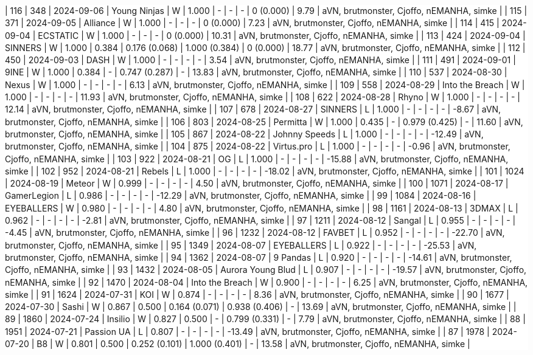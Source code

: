 |          116 |      348 | 2024-09-06 | Young Ninjas      | W   | 1.000      | -            | -                | -                | 0 (0.000) |     9.79 | aVN, brutmonster, Cjoffo, nEMANHA, simke |
|          115 |      371 | 2024-09-05 | Alliance          | W   | 1.000      | -            | -                | -                | 0 (0.000) |     7.23 | aVN, brutmonster, Cjoffo, nEMANHA, simke |
|          114 |      415 | 2024-09-04 | ECSTATIC          | W   | 1.000      | -            | -                | -                | 0 (0.000) |    10.31 | aVN, brutmonster, Cjoffo, nEMANHA, simke |
|          113 |      424 | 2024-09-04 | SINNERS           | W   | 1.000      | 0.384        | 0.176 (0.068)    | 1.000 (0.384)    | 0 (0.000) |    18.77 | aVN, brutmonster, Cjoffo, nEMANHA, simke |
|          112 |      450 | 2024-09-03 | DASH              | W   | 1.000      | -            | -                | -                | -         |     3.54 | aVN, brutmonster, Cjoffo, nEMANHA, simke |
|          111 |      491 | 2024-09-01 | 9INE              | W   | 1.000      | 0.384        | -                | 0.747 (0.287)    | -         |    13.83 | aVN, brutmonster, Cjoffo, nEMANHA, simke |
|          110 |      537 | 2024-08-30 | Nexus             | W   | 1.000      | -            | -                | -                | -         |     6.13 | aVN, brutmonster, Cjoffo, nEMANHA, simke |
|          109 |      558 | 2024-08-29 | Into the Breach   | W   | 1.000      | -            | -                | -                | -         |    11.93 | aVN, brutmonster, Cjoffo, nEMANHA, simke |
|          108 |      622 | 2024-08-28 | Rhyno             | W   | 1.000      | -            | -                | -                | -         |    12.14 | aVN, brutmonster, Cjoffo, nEMANHA, simke |
|          107 |      678 | 2024-08-27 | SINNERS           | L   | 1.000      | -            | -                | -                | -         |    -8.67 | aVN, brutmonster, Cjoffo, nEMANHA, simke |
|          106 |      803 | 2024-08-25 | Permitta          | W   | 1.000      | 0.435        | -                | 0.979 (0.425)    | -         |    11.60 | aVN, brutmonster, Cjoffo, nEMANHA, simke |
|          105 |      867 | 2024-08-22 | Johnny Speeds     | L   | 1.000      | -            | -                | -                | -         |   -12.49 | aVN, brutmonster, Cjoffo, nEMANHA, simke |
|          104 |      875 | 2024-08-22 | Virtus.pro        | L   | 1.000      | -            | -                | -                | -         |    -0.96 | aVN, brutmonster, Cjoffo, nEMANHA, simke |
|          103 |      922 | 2024-08-21 | OG                | L   | 1.000      | -            | -                | -                | -         |   -15.88 | aVN, brutmonster, Cjoffo, nEMANHA, simke |
|          102 |      952 | 2024-08-21 | Rebels            | L   | 1.000      | -            | -                | -                | -         |   -18.02 | aVN, brutmonster, Cjoffo, nEMANHA, simke |
|          101 |     1024 | 2024-08-19 | Meteor            | W   | 0.999      | -            | -                | -                | -         |     4.50 | aVN, brutmonster, Cjoffo, nEMANHA, simke |
|          100 |     1071 | 2024-08-17 | GamerLegion       | L   | 0.986      | -            | -                | -                | -         |   -12.29 | aVN, brutmonster, Cjoffo, nEMANHA, simke |
|           99 |     1084 | 2024-08-16 | EYEBALLERS        | W   | 0.980      | -            | -                | -                | -         |     4.80 | aVN, brutmonster, Cjoffo, nEMANHA, simke |
|           98 |     1161 | 2024-08-13 | 3DMAX             | L   | 0.962      | -            | -                | -                | -         |    -2.81 | aVN, brutmonster, Cjoffo, nEMANHA, simke |
|           97 |     1211 | 2024-08-12 | Sangal            | L   | 0.955      | -            | -                | -                | -         |    -4.45 | aVN, brutmonster, Cjoffo, nEMANHA, simke |
|           96 |     1232 | 2024-08-12 | FAVBET            | L   | 0.952      | -            | -                | -                | -         |   -22.70 | aVN, brutmonster, Cjoffo, nEMANHA, simke |
|           95 |     1349 | 2024-08-07 | EYEBALLERS        | L   | 0.922      | -            | -                | -                | -         |   -25.53 | aVN, brutmonster, Cjoffo, nEMANHA, simke |
|           94 |     1362 | 2024-08-07 | 9 Pandas          | L   | 0.920      | -            | -                | -                | -         |   -14.61 | aVN, brutmonster, Cjoffo, nEMANHA, simke |
|           93 |     1432 | 2024-08-05 | Aurora Young Blud | L   | 0.907      | -            | -                | -                | -         |   -19.57 | aVN, brutmonster, Cjoffo, nEMANHA, simke |
|           92 |     1470 | 2024-08-04 | Into the Breach   | W   | 0.900      | -            | -                | -                | -         |     6.25 | aVN, brutmonster, Cjoffo, nEMANHA, simke |
|           91 |     1624 | 2024-07-31 | KOI               | W   | 0.874      | -            | -                | -                | -         |     8.36 | aVN, brutmonster, Cjoffo, nEMANHA, simke |
|           90 |     1677 | 2024-07-30 | Sashi             | W   | 0.867      | 0.500        | 0.164 (0.071)    | 0.938 (0.406)    | -         |    13.69 | aVN, brutmonster, Cjoffo, nEMANHA, simke |
|           89 |     1860 | 2024-07-24 | Insilio           | W   | 0.827      | 0.500        | -                | 0.799 (0.331)    | -         |     7.79 | aVN, brutmonster, Cjoffo, nEMANHA, simke |
|           88 |     1951 | 2024-07-21 | Passion UA        | L   | 0.807      | -            | -                | -                | -         |   -13.49 | aVN, brutmonster, Cjoffo, nEMANHA, simke |
|           87 |     1978 | 2024-07-20 | B8                | W   | 0.801      | 0.500        | 0.252 (0.101)    | 1.000 (0.401)    | -         |    13.58 | aVN, brutmonster, Cjoffo, nEMANHA, simke |